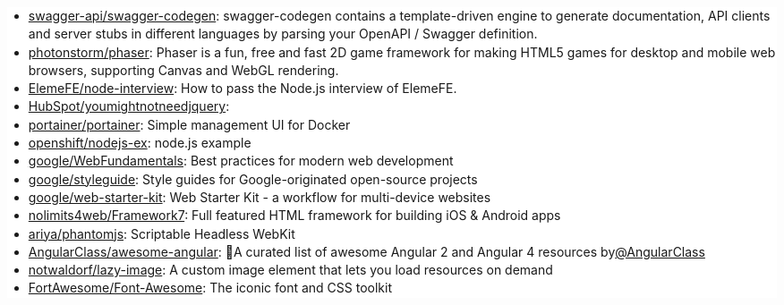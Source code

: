 * [swagger-api/swagger-codegen](https://github.com/swagger-api/swagger-codegen): swagger-codegen contains a template-driven engine to generate documentation, API clients and server stubs in different languages by parsing your OpenAPI / Swagger definition.
* [photonstorm/phaser](https://github.com/photonstorm/phaser): Phaser is a fun, free and fast 2D game framework for making HTML5 games for desktop and mobile web browsers, supporting Canvas and WebGL rendering.
* [ElemeFE/node-interview](https://github.com/ElemeFE/node-interview): How to pass the Node.js interview of ElemeFE.
* [HubSpot/youmightnotneedjquery](https://github.com/HubSpot/youmightnotneedjquery): 
* [portainer/portainer](https://github.com/portainer/portainer): Simple management UI for Docker
* [openshift/nodejs-ex](https://github.com/openshift/nodejs-ex): node.js example
* [google/WebFundamentals](https://github.com/google/WebFundamentals): Best practices for modern web development
* [google/styleguide](https://github.com/google/styleguide): Style guides for Google-originated open-source projects
* [google/web-starter-kit](https://github.com/google/web-starter-kit): Web Starter Kit - a workflow for multi-device websites
* [nolimits4web/Framework7](https://github.com/nolimits4web/Framework7): Full featured HTML framework for building iOS & Android apps
* [ariya/phantomjs](https://github.com/ariya/phantomjs): Scriptable Headless WebKit
* [AngularClass/awesome-angular](https://github.com/AngularClass/awesome-angular): <g-emoji alias="page_facing_up" fallback-src="https://assets-cdn.github.com/images/icons/emoji/unicode/1f4c4.png" ios-version="6.0">📄</g-emoji>A curated list of awesome Angular 2 and Angular 4 resources by<a class="user-mention" href="https://github.com/AngularClass">@AngularClass</a>
* [notwaldorf/lazy-image](https://github.com/notwaldorf/lazy-image): A custom image element that lets you load resources on demand
* [FortAwesome/Font-Awesome](https://github.com/FortAwesome/Font-Awesome): The iconic font and CSS toolkit
